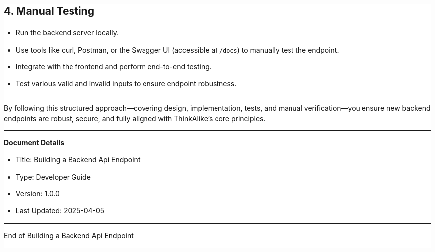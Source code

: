 
## 4. Manual Testing

* Run the backend server locally.

* Use tools like curl, Postman, or the Swagger UI (accessible at `/docs`) to manually test the endpoint.

* Integrate with the frontend and perform end-to-end testing.

* Test various valid and invalid inputs to ensure endpoint robustness.

---

By following this structured approach—covering design, implementation, tests, and manual verification—you ensure new backend endpoints are robust, secure, and fully aligned with ThinkAlike’s core principles.

---

**Document Details**

* Title: Building a Backend Api Endpoint

* Type: Developer Guide

* Version: 1.0.0

* Last Updated: 2025-04-05

---

End of Building a Backend Api Endpoint

---

